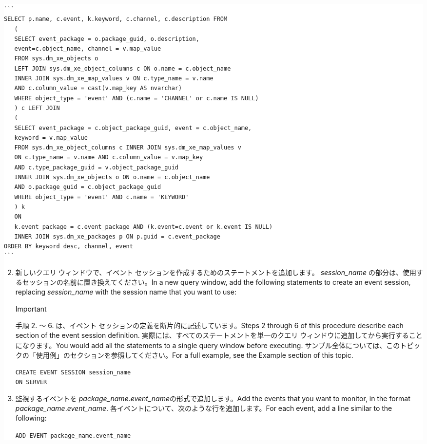     ```  
    SELECT p.name, c.event, k.keyword, c.channel, c.description FROM  
       (  
       SELECT event_package = o.package_guid, o.description,   
       event=c.object_name, channel = v.map_value  
       FROM sys.dm_xe_objects o  
       LEFT JOIN sys.dm_xe_object_columns c ON o.name = c.object_name  
       INNER JOIN sys.dm_xe_map_values v ON c.type_name = v.name   
       AND c.column_value = cast(v.map_key AS nvarchar)  
       WHERE object_type = 'event' AND (c.name = 'CHANNEL' or c.name IS NULL)  
       ) c LEFT JOIN   
       (  
       SELECT event_package = c.object_package_guid, event = c.object_name,   
       keyword = v.map_value  
       FROM sys.dm_xe_object_columns c INNER JOIN sys.dm_xe_map_values v   
       ON c.type_name = v.name AND c.column_value = v.map_key   
       AND c.type_package_guid = v.object_package_guid  
       INNER JOIN sys.dm_xe_objects o ON o.name = c.object_name   
       AND o.package_guid = c.object_package_guid  
       WHERE object_type = 'event' AND c.name = 'KEYWORD'   
       ) k  
       ON  
       k.event_package = c.event_package AND (k.event=c.event or k.event IS NULL)  
       INNER JOIN sys.dm_xe_packages p ON p.guid = c.event_package  
    ORDER BY keyword desc, channel, event  
    ```  
  
2.  <span data-ttu-id="c4aea-121">新しいクエリ ウィンドウで、イベント セッションを作成するためのステートメントを追加します。 *session_name* の部分は、使用するセッションの名前に置き換えてください。</span><span class="sxs-lookup"><span data-stu-id="c4aea-121">In a new query window, add the following statements to create an event session, replacing *session_name* with the session name that you want to use:</span></span>  
  
    > [!IMPORTANT]  
    >  <span data-ttu-id="c4aea-122">手順 2. ～ 6. は、イベント セッションの定義を断片的に記述しています。</span><span class="sxs-lookup"><span data-stu-id="c4aea-122">Steps 2 through 6 of this procedure describe each section of the event session definition.</span></span> <span data-ttu-id="c4aea-123">実際には、すべてのステートメントを単一のクエリ ウィンドウに追加してから実行することになります。</span><span class="sxs-lookup"><span data-stu-id="c4aea-123">You would add all the statements to a single query window before executing.</span></span> <span data-ttu-id="c4aea-124">サンプル全体については、このトピックの「使用例」のセクションを参照してください。</span><span class="sxs-lookup"><span data-stu-id="c4aea-124">For a full example, see the Example section of this topic.</span></span>  
  
    ```  
    CREATE EVENT SESSION session_name   
    ON SERVER  
    ```  
  
3.  <span data-ttu-id="c4aea-125">監視するイベントを *package_name*.*event_name*の形式で追加します。</span><span class="sxs-lookup"><span data-stu-id="c4aea-125">Add the events that you want to monitor, in the format *package_name*.*event_name*.</span></span> <span data-ttu-id="c4aea-126">各イベントについて、次のような行を追加します。</span><span class="sxs-lookup"><span data-stu-id="c4aea-126">For each event, add a line similar to the following:</span></span>  
  
    ```  
    ADD EVENT package_name.event_name  
    ```  
  